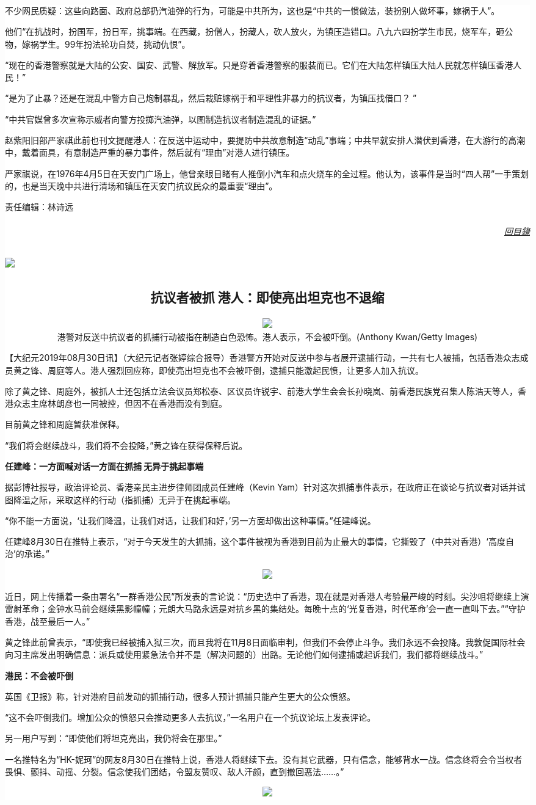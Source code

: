 不少网民质疑：这些向路面、政府总部扔汽油弹的行为，可能是中共所为，这也是“中共的一惯做法，装扮别人做坏事，嫁祸于人”。</p>

他们“在抗战时，扮国军，扮日军，挑事端。在西藏，扮僧人，扮藏人，砍人放火，为镇压造错口。八九六四扮学生市民，烧军车，砸公物，嫁祸学生。99年扮法轮功自焚，挑动仇恨”。

“现在的香港警察就是大陆的公安、国安、武警、解放军。只是穿着香港警察的服装而已。它们在大陆怎样镇压大陆人民就怎样镇压香港人民！”

“是为了止暴？还是在混乱中警方自己炮制暴乱，然后栽赃嫁祸于和平理性非暴力的抗议者，为镇压找借口？ ”

“中共官媒曾多次宣称示威者向警方投掷汽油弹，以图制造抗议者制造混乱的证据。”

赵紫阳旧部严家祺此前也刊文提醒港人：在反送中运动中，要提防中共故意制造“动乱”事端；中共早就安排人潜伏到香港，在大游行的高潮中，戴着面具，有意制造严重的暴力事件，然后就有“理由”对港人进行镇压。

严家祺说，在1976年4月5日在天安门广场上，他曾亲眼目睹有人推倒小汽车和点火烧车的全过程。他认为，该事件是当时“四人帮”一手策划的，也是当天晚中共进行清场和镇压在天安门抗议民众的最重要“理由”。</p>

责任编辑：林诗远</p>


<a href=#list><h6 align="right">回目錄</h6></a>
 <img src="img/b_ornament_137_0M.png" width=880>  
<div align=center> 
<a name=a17><h2>抗议者被抓 港人：即使亮出坦克也不退缩    </h2></div> </p>

<div align="center"><img src="img/GettyImages-1164775153-600x400.jpg"></div></a>
<div align="center">港警对反送中抗议者的抓捕行动被指在制造白色恐怖。港人表示，不会被吓倒。(Anthony Kwan/Getty Images)</div></p> 

【大纪元2019年08月30日讯】（大纪元记者张婷综合报导）香港警方开始对反送中参与者展开逮捕行动，一共有七人被捕，包括香港众志成员黄之锋、周庭等人。港人强烈回应称，即使亮出坦克也不会被吓倒，逮捕只能激起民愤，让更多人加入抗议。</p> 

除了黄之锋、周庭外，被抓人士还包括立法会议员郑松泰、区议员许锐宇、前港大学生会会长孙晓岚、前香港民族党召集人陈浩天等人，香港众志主席林朗彦也一同被控，但因不在香港而没有到庭。

目前黄之锋和周庭暂获准保释。

“我们将会继续战斗，我们将不会投降，”黄之锋在获得保释后说。</p> 

<b>任建峰：一方面喊对话一方面在抓捕 无异于挑起事端</b></p>
据彭博社报导，政治评论员、香港亲民主进步律师团成员任建峰（Kevin Yam）针对这次抓捕事件表示，在政府正在谈论与抗议者对话并试图降温之际，采取这样的行动（指抓捕）无异于在挑起事端。</p> 

“你不能一方面说，‘让我们降温，让我们对话，让我们和好，’另一方面却做出这种事情。”任建峰说。

任建峰8月30日在推特上表示，“对于今天发生的大抓捕，这个事件被视为香港到目前为止最大的事情，它撕毁了（中共对香港）‘高度自治’的承诺。”</p> 

<div align="center"><img src="img/2019-08-31_105315.jpg"></div></a></p> 

近日，网上传播着一条由署名“一群香港公民”所发表的言论说：“历史选中了香港，现在就是对香港人考验最严峻的时刻。尖沙咀将继续上演雷射革命；金钟水马前会继续黑影幢幢；元朗大马路永远是对抗乡黑的集结处。每晚十点的‘光复香港，时代革命’会一直一直叫下去。”“守护香港，战至最后一人。”

黄之锋此前曾表示，“即使我已经被捕入狱三次，而且我将在11月8日面临审判，但我们不会停止斗争。我们永远不会投降。我敦促国际社会向习主席发出明确信息：派兵或使用紧急法令并不是（解决问题的）出路。无论他们如何逮捕或起诉我们，我们都将继续战斗。”</p>

<b>港民：不会被吓倒</b></p>
英国《卫报》称，针对港府目前发动的抓捕行动，很多人预计抓捕只能产生更大的公众愤怒。</p>

“这不会吓倒我们。增加公众的愤怒只会推动更多人去抗议，”一名用户在一个抗议论坛上发表评论。

另一用户写到：“即使他们将坦克亮出，我仍将会在那里。”

一名推特名为“HK-妮珂”的网友8月30日在推特上说，香港人将继续下去。没有其它武器，只有信念，能够背水一战。信念终将会令当权者畏惧、颤抖、动摇、分裂。信念使我们团结，令盟友赞叹、敌人汗颜，直到撤回恶法……。”</p>

<div align="center"><img src="img/2019-08-31_105640.jpg"></div></a></p> 
